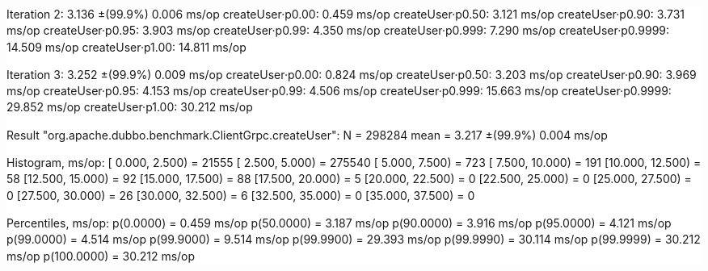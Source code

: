 Iteration   2: 3.136 ±(99.9%) 0.006 ms/op
                 createUser·p0.00:   0.459 ms/op
                 createUser·p0.50:   3.121 ms/op
                 createUser·p0.90:   3.731 ms/op
                 createUser·p0.95:   3.903 ms/op
                 createUser·p0.99:   4.350 ms/op
                 createUser·p0.999:  7.290 ms/op
                 createUser·p0.9999: 14.509 ms/op
                 createUser·p1.00:   14.811 ms/op

Iteration   3: 3.252 ±(99.9%) 0.009 ms/op
                 createUser·p0.00:   0.824 ms/op
                 createUser·p0.50:   3.203 ms/op
                 createUser·p0.90:   3.969 ms/op
                 createUser·p0.95:   4.153 ms/op
                 createUser·p0.99:   4.506 ms/op
                 createUser·p0.999:  15.663 ms/op
                 createUser·p0.9999: 29.852 ms/op
                 createUser·p1.00:   30.212 ms/op



Result "org.apache.dubbo.benchmark.ClientGrpc.createUser":
  N = 298284
  mean =      3.217 ±(99.9%) 0.004 ms/op

  Histogram, ms/op:
    [ 0.000,  2.500) = 21555 
    [ 2.500,  5.000) = 275540 
    [ 5.000,  7.500) = 723 
    [ 7.500, 10.000) = 191 
    [10.000, 12.500) = 58 
    [12.500, 15.000) = 92 
    [15.000, 17.500) = 88 
    [17.500, 20.000) = 5 
    [20.000, 22.500) = 0 
    [22.500, 25.000) = 0 
    [25.000, 27.500) = 0 
    [27.500, 30.000) = 26 
    [30.000, 32.500) = 6 
    [32.500, 35.000) = 0 
    [35.000, 37.500) = 0 

  Percentiles, ms/op:
      p(0.0000) =      0.459 ms/op
     p(50.0000) =      3.187 ms/op
     p(90.0000) =      3.916 ms/op
     p(95.0000) =      4.121 ms/op
     p(99.0000) =      4.514 ms/op
     p(99.9000) =      9.514 ms/op
     p(99.9900) =     29.393 ms/op
     p(99.9990) =     30.114 ms/op
     p(99.9999) =     30.212 ms/op
    p(100.0000) =     30.212 ms/op
